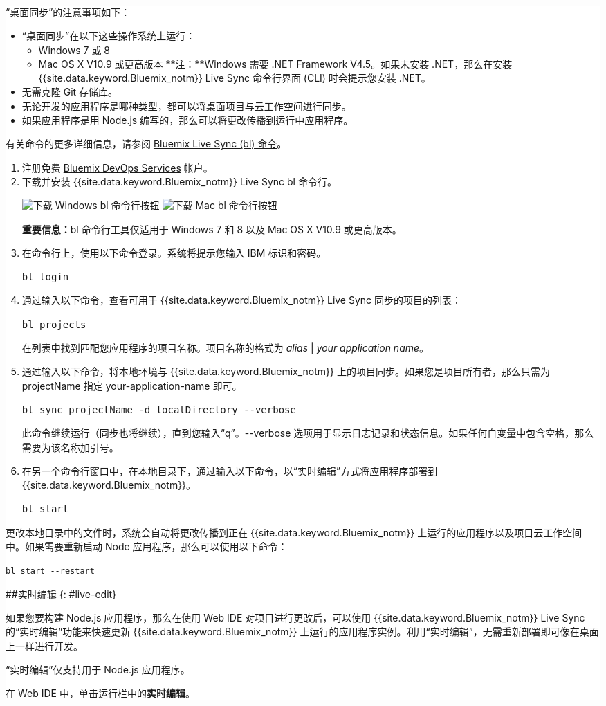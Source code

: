 “桌面同步”的注意事项如下：
* “桌面同步”在以下这些操作系统上运行：
  * Windows 7 或 8
  * Mac OS X V10.9 或更高版本
      **注：**Windows 需要 .NET Framework V4.5。如果未安装 .NET，那么在安装 {{site.data.keyword.Bluemix_notm}} Live Sync 命令行界面 (CLI) 时会提示您安装 .NET。  
* 无需克隆 Git 存储库。
* 无论开发的应用程序是哪种类型，都可以将桌面项目与云工作空间进行同步。
* 如果应用程序是用 Node.js 编写的，那么可以将更改传播到运行中应用程序。

有关命令的更多详细信息，请参阅 [Bluemix Live Sync (bl) 命令](bluemixlive.html#bl-commands)。

<ol>
<li>注册免费 <a class="xref" href="https://hub.jazz.net/" target="_blank" alt="Bluemix DevOps Services">Bluemix DevOps Services</a> 帐户。</li>
<li>下载并安装 {{site.data.keyword.Bluemix_notm}} Live Sync bl 命令行。   
<p>
<a class="xref" href="http://livesyncdownload.ng.bluemix.net/downloads/blive_setup.msi" target="_blank" title="（在新选项卡或窗口中打开）"><img class="image" src="images/bl_gs_icons_windows_b.svg" alt="下载 Windows bl 命令行按钮" /></a>
<a class="xref" href="http://livesyncdownload.ng.bluemix.net/downloads/BluemixLive.pkg" target="_blank" title="（在新选项卡或窗口中打开）"><img class="image" src="images/bl_gs_icons_mac-osx_b.svg" alt="下载 Mac bl 命令行按钮" /></a>
</p>  

<strong>重要信息：</strong>bl 命令行工具仅适用于 Windows 7 和 8 以及 Mac OS X V10.9 或更高版本。</li>

<li>在命令行上，使用以下命令登录。系统将提示您输入 IBM 标识和密码。  
<pre class="codeblock">bl login</pre>
</li>

<li>通过输入以下命令，查看可用于 {{site.data.keyword.Bluemix_notm}} Live Sync 同步的项目的列表：
<pre class="codeblock">bl projects</pre>
<p>在列表中找到匹配您应用程序的项目名称。项目名称的格式为 <i>alias</i> | <i>your application name</i>。</p>
</li>
<li>通过输入以下命令，将本地环境与 {{site.data.keyword.Bluemix_notm}} 上的项目同步。如果您是项目所有者，那么只需为 projectName 指定 your-application-name 即可。
<pre class="codeblock">bl sync projectName -d localDirectory --verbose</pre>
<p>此命令继续运行（同步也将继续），直到您输入“q”。--verbose 选项用于显示日志记录和状态信息。如果任何自变量中包含空格，那么需要为该名称加引号。</p></li>
<li>在另一个命令行窗口中，在本地目录下，通过输入以下命令，以“实时编辑”方式将应用程序部署到 {{site.data.keyword.Bluemix_notm}}。
<pre class="codeblock">bl start</pre>
</li>
</ol>

更改本地目录中的文件时，系统会自动将更改传播到正在 {{site.data.keyword.Bluemix_notm}} 上运行的应用程序以及项目云工作空间中。如果需要重新启动 Node 应用程序，那么可以使用以下命令：
```
bl start --restart
```

##实时编辑 {: #live-edit}

如果您要构建 Node.js 应用程序，那么在使用 Web IDE 对项目进行更改后，可以使用 {{site.data.keyword.Bluemix_notm}} Live Sync 的“实时编辑”功能来快速更新 {{site.data.keyword.Bluemix_notm}} 上运行的应用程序实例。利用“实时编辑”，无需重新部署即可像在桌面上一样进行开发。

“实时编辑”仅支持用于 Node.js 应用程序。

在 Web IDE 中，单击运行栏中的**实时编辑**。
